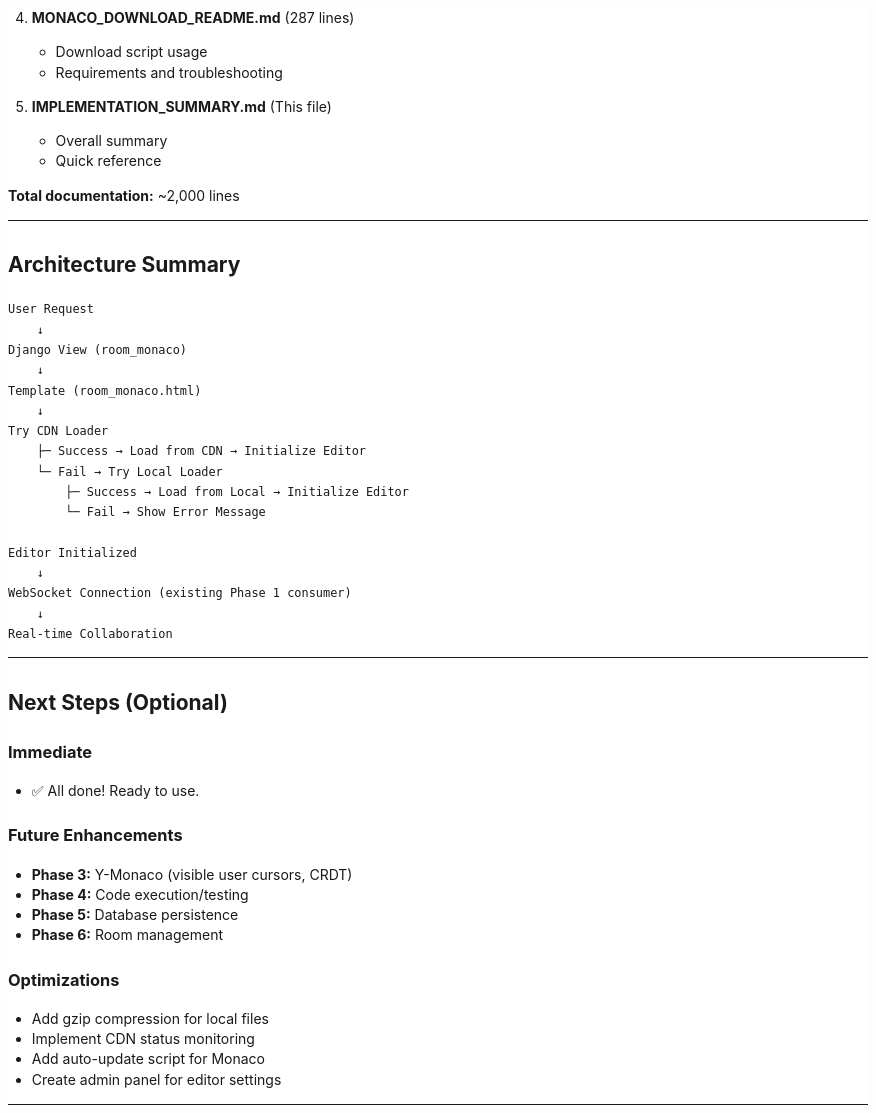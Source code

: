 4. **MONACO_DOWNLOAD_README.md** (287 lines)
   - Download script usage
   - Requirements and troubleshooting

5. **IMPLEMENTATION_SUMMARY.md** (This file)
   - Overall summary
   - Quick reference

**Total documentation:** ~2,000 lines

---

## Architecture Summary

```
User Request
    ↓
Django View (room_monaco)
    ↓
Template (room_monaco.html)
    ↓
Try CDN Loader
    ├─ Success → Load from CDN → Initialize Editor
    └─ Fail → Try Local Loader
        ├─ Success → Load from Local → Initialize Editor
        └─ Fail → Show Error Message

Editor Initialized
    ↓
WebSocket Connection (existing Phase 1 consumer)
    ↓
Real-time Collaboration
```

---

## Next Steps (Optional)

### Immediate
- ✅ All done! Ready to use.

### Future Enhancements
- **Phase 3:** Y-Monaco (visible user cursors, CRDT)
- **Phase 4:** Code execution/testing
- **Phase 5:** Database persistence
- **Phase 6:** Room management

### Optimizations
- Add gzip compression for local files
- Implement CDN status monitoring
- Add auto-update script for Monaco
- Create admin panel for editor settings

---